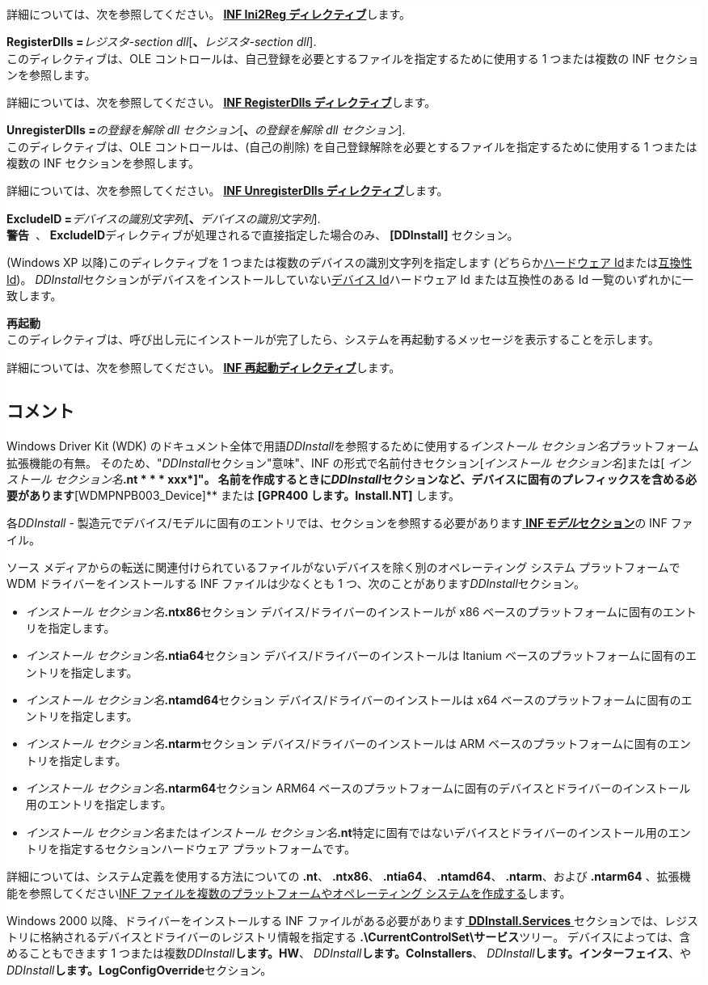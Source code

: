 詳細については、次を参照してください。 [ **INF Ini2Reg ディレクティブ**](inf-ini2reg-directive.md)します。

<a href="" id="registerdlls-register-dll-section--register-dll-section----"></a>**RegisterDlls =**<em>レジスタ-section dll</em>\[**、**<em>レジスタ-section dll</em>\].  
このディレクティブは、OLE コントロールは、自己登録を必要とするファイルを指定するために使用する 1 つまたは複数の INF セクションを参照します。

詳細については、次を参照してください。 [ **INF RegisterDlls ディレクティブ**](inf-registerdlls-directive.md)します。

<a href="" id="unregisterdlls-unregister-dll-section--unregister-dll-section----"></a>**UnregisterDlls =**<em>の登録を解除 dll セクション</em>\[**、**<em>の登録を解除 dll セクション</em>\].  
このディレクティブは、OLE コントロールは、(自己の削除) を自己登録解除を必要とするファイルを指定するために使用する 1 つまたは複数の INF セクションを参照します。

詳細については、次を参照してください。 [ **INF UnregisterDlls ディレクティブ**](inf-unregisterdlls-directive.md)します。

<a href="" id="excludeid-device-identification-string--device-identification-string----"></a>**ExcludeID =**<em>デバイスの識別文字列</em>\[**、**<em>デバイスの識別文字列</em>\].  
**警告**  、 **ExcludeID**ディレクティブが処理されるで直接指定した場合のみ、 **\[DDInstall\]** セクション。

 

(Windows XP 以降)このディレクティブを 1 つまたは複数のデバイスの識別文字列を指定します (どちらか[ハードウェア Id](hardware-ids.md)または[互換性 Id](compatible-ids.md))。 *DDInstall*セクションがデバイスをインストールしていない[デバイス Id](device-ids.md)ハードウェア Id または互換性のある Id 一覧のいずれかに一致します。

<a href="" id="reboot"></a>**再起動**  
このディレクティブは、呼び出し元にインストールが完了したら、システムを再起動するメッセージを表示することを示します。

詳細については、次を参照してください。 [ **INF 再起動ディレクティブ**](inf-reboot-directive.md)します。

<a name="remarks"></a>コメント
-------

Windows Driver Kit (WDK) のドキュメント全体で用語*DDInstall*を参照するために使用する*インストール セクション名*プラットフォーム拡張機能の有無。 そのため、"*DDInstall*セクション"意味"、INF の形式で名前付きセクション\[*インストール セクション名*\]または\[ <em>インストール セクション名</em>**.nt * * * xxx*\]"。 名前を作成するときに*DDInstall*セクションなど、デバイスに固有のプレフィックスを含める必要があります**\[WDMPNPB003_Device\]** または **\[GPR400 します。Install.NT\]** します。

各*DDInstall* - 製造元でデバイス/モデルに固有のエントリでは、セクションを参照する必要があります[ **INF*モデル*セクション**](inf-models-section.md)の INF ファイル。

ソース メディアからの転送に関連付けられているファイルがないデバイスを除く別のオペレーティング システム プラットフォームで WDM ドライバーをインストールする INF ファイルは少なくとも 1 つ、次のことがあります*DDInstall*セクション。

- <em>インストール セクション名</em>**.ntx86**セクション デバイス/ドライバーのインストールが x86 ベースのプラットフォームに固有のエントリを指定します。
- <em>インストール セクション名</em>**.ntia64**セクション デバイス/ドライバーのインストールは Itanium ベースのプラットフォームに固有のエントリを指定します。
- <em>インストール セクション名</em>**.ntamd64**セクション デバイス/ドライバーのインストールは x64 ベースのプラットフォームに固有のエントリを指定します。
- <em>インストール セクション名</em>**.ntarm**セクション デバイス/ドライバーのインストールは ARM ベースのプラットフォームに固有のエントリを指定します。
- <em>インストール セクション名</em>**.ntarm64**セクション ARM64 ベースのプラットフォームに固有のデバイスとドライバーのインストール用のエントリを指定します。


- *インストール セクション名*または<em>インストール セクション名</em>**.nt**特定に固有ではないデバイスとドライバーのインストール用のエントリを指定するセクションハードウェア プラットフォームです。

詳細については、システム定義を使用する方法についての **.nt**、 **.ntx86**、 **.ntia64**、 **.ntamd64**、 **.ntarm**、および **.ntarm64** 、拡張機能を参照してください[INF ファイルを複数のプラットフォームやオペレーティング システムを作成する](creating-inf-files-for-multiple-platforms-and-operating-systems.md)します。

Windows 2000 以降、ドライバーをインストールする INF ファイルがある必要があります[ **DDInstall.Services** ](inf-ddinstall-services-section.md)セクションでは、レジストリに格納されるデバイスとドライバーのレジストリ情報を指定する **.\\CurrentControlSet\\サービス**ツリー。 デバイスによっては、含めることもできます 1 つまたは複数<em>DDInstall</em>**します。HW**、 <em>DDInstall</em>**します。CoInstallers**、 <em>DDInstall</em>**します。インターフェイス**、や<em>DDInstall</em>**します。LogConfigOverride**セクション。
